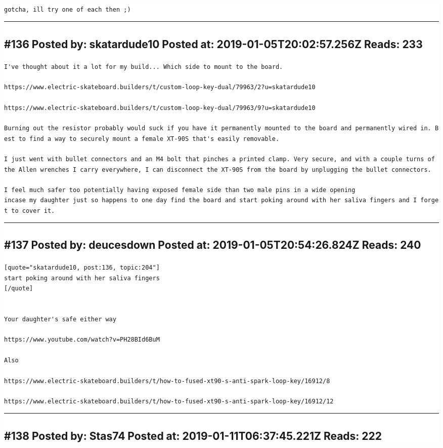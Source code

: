 ```
gotcha, ill try one of each then ;)
```

---
## \#136 Posted by: skatardude10 Posted at: 2019-01-05T20:02:57.256Z Reads: 233

```
I've thought about it a lot for my build... Which side to mount to the board. 

https://www.electric-skateboard.builders/t/custom-loop-key-dual/79963/2?u=skatardude10

https://www.electric-skateboard.builders/t/custom-loop-key-dual/79963/9?u=skatardude10

Burning out the resistor probably would suck if you have it permanently mounted to the board and permanently wired in. Best to find a way to securely mount a female XT-90S that's easily removable.

I just went with bullet connectors and an M4 bolt that pinches a printed clamp. Very secure, and with a couple turns of the Allen wrenches I carry everywhere, I can disconnect the XT-90S from the board by unplugging the bullet connectors.

I feel much safer too potentially having exposed female side than two male pins in a wide opening 
incase my daughter just so happens to one day find the board and start poking around with her saliva fingers and I forget to cover it.
```

---
## \#137 Posted by: deucesdown Posted at: 2019-01-05T20:54:26.824Z Reads: 240

```
[quote="skatardude10, post:136, topic:204"]
start poking around with her saliva fingers
[/quote]


Your daughter's safe either way

https://www.youtube.com/watch?v=PH28BId6BuM

Also

https://www.electric-skateboard.builders/t/how-to-fused-xt90-s-anti-spark-loop-key/16912/8

https://www.electric-skateboard.builders/t/how-to-fused-xt90-s-anti-spark-loop-key/16912/12
```

---
## \#138 Posted by: Stas74 Posted at: 2019-01-11T06:37:45.221Z Reads: 222


  [1]: http://www.electric-skateboard.builders/t/diy-anti-spark-bullet-connectors/950/1
